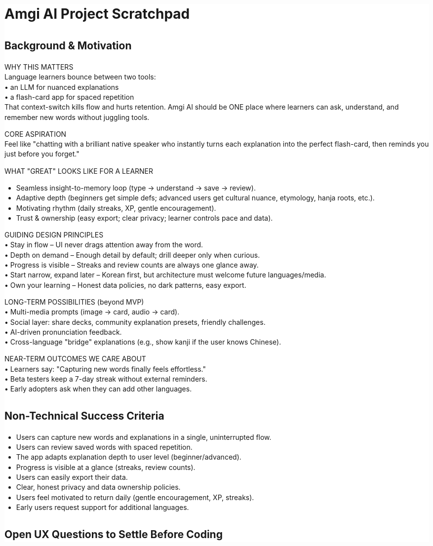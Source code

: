 # Amgi AI Project Scratchpad

## Background & Motivation

WHY THIS MATTERS  
Language learners bounce between two tools:  
• an LLM for nuanced explanations  
• a flash-card app for spaced repetition  
That context-switch kills flow and hurts retention. Amgi AI should be ONE place where learners can ask, understand, and remember new words without juggling tools.

CORE ASPIRATION  
Feel like "chatting with a brilliant native speaker who instantly turns each explanation into the perfect flash-card, then reminds you just before you forget."

WHAT "GREAT" LOOKS LIKE FOR A LEARNER  
- Seamless insight-to-memory loop (type → understand → save → review).
- Adaptive depth (beginners get simple defs; advanced users get cultural nuance, etymology, hanja roots, etc.).
- Motivating rhythm (daily streaks, XP, gentle encouragement).
- Trust & ownership (easy export; clear privacy; learner controls pace and data).

GUIDING DESIGN PRINCIPLES  
• Stay in flow – UI never drags attention away from the word.  
• Depth on demand – Enough detail by default; drill deeper only when curious.  
• Progress is visible – Streaks and review counts are always one glance away.  
• Start narrow, expand later – Korean first, but architecture must welcome future languages/media.  
• Own your learning – Honest data policies, no dark patterns, easy export.

LONG-TERM POSSIBILITIES (beyond MVP)  
• Multi-media prompts (image → card, audio → card).  
• Social layer: share decks, community explanation presets, friendly challenges.  
• AI-driven pronunciation feedback.  
• Cross-language "bridge" explanations (e.g., show kanji if the user knows Chinese).

NEAR-TERM OUTCOMES WE CARE ABOUT  
• Learners say: "Capturing new words finally feels effortless."  
• Beta testers keep a 7-day streak without external reminders.  
• Early adopters ask when they can add other languages.

## Non-Technical Success Criteria

- Users can capture new words and explanations in a single, uninterrupted flow.
- Users can review saved words with spaced repetition.
- The app adapts explanation depth to user level (beginner/advanced).
- Progress is visible at a glance (streaks, review counts).
- Users can easily export their data.
- Clear, honest privacy and data ownership policies.
- Users feel motivated to return daily (gentle encouragement, XP, streaks).
- Early users request support for additional languages.

## Open UX Questions to Settle Before Coding
